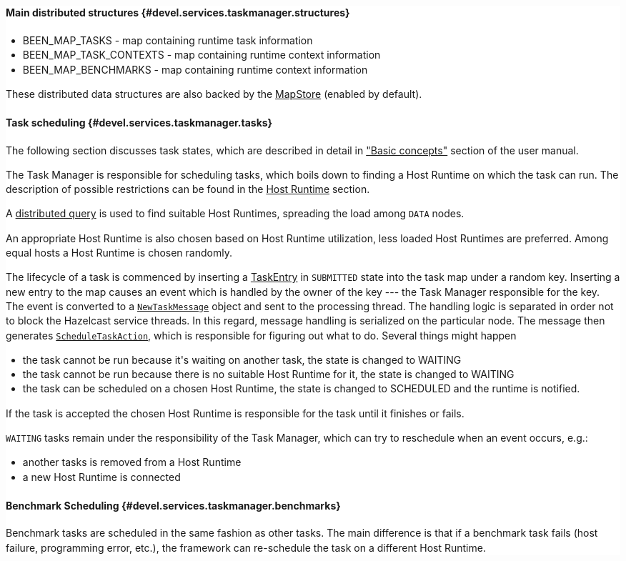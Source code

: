 #### Main distributed structures {#devel.services.taskmanager.structures}

* BEEN_MAP_TASKS - map containing runtime task information
* BEEN_MAP_TASK_CONTEXTS - map containing runtime context information
* BEEN_MAP_BENCHMARKS - map containing runtime context information

These distributed data structures are also backed by the [MapStore](#devel.services.mapstore) (enabled by default).

#### Task scheduling {#devel.services.taskmanager.tasks}
The following section discusses task states, which are described in detail in ["Basic concepts"](#user.concepts.tasks) section of the user manual.

The Task Manager is responsible for scheduling tasks, which boils down to finding a Host Runtime on which the task can run. The description of possible restrictions can be found in the [Host Runtime](#devel.services.hostruntime) section.

A [distributed query](http://hazelcast.com/docs/2.6/manual/single_html/#MapQuery) is used to find suitable Host Runtimes, spreading the load among `DATA` nodes.

An appropriate Host Runtime is also chosen based on Host Runtime utilization, less loaded Host Runtimes are preferred. Among equal hosts a Host Runtime is chosen randomly.

The lifecycle of a task is commenced by inserting a [TaskEntry](http://www.everbeen.cz/javadoc/everBeen/cz/cuni/mff/d3s/been/core/task/TaskEntry.html) in `SUBMITTED` state into the task map under a random key. Inserting a new entry to the map causes an event which is handled by the owner of the key --- the Task Manager responsible for the key. The event is converted to a [`NewTaskMessage`](http://www.everbeen.cz/javadoc/everBeen/cz/cuni/mff/d3s/been/manager/msg/NewTaskMessage.html) object and sent to the processing thread. The handling logic is separated in order not to block the Hazelcast service threads. In this regard, message handling is serialized on the particular node. The message then generates [`ScheduleTaskAction`](http://www.everbeen.cz/javadoc/everBeen/cz/cuni/mff/d3s/been/manager/action/ScheduleTaskAction.html), which is responsible for figuring out what to do. Several things might happen 

* the task cannot be run because it's waiting on another task, the state is changed to WAITING
* the task cannot be run because there is no suitable Host Runtime for it, the state is changed to WAITING
* the task can be scheduled on a chosen Host Runtime, the state is changed to SCHEDULED and the runtime is notified. 

If the task is accepted the chosen Host Runtime is responsible for the task until it finishes or fails.

`WAITING` tasks remain under the responsibility of the Task Manager, which can try to reschedule when an event occurs, e.g.:

 * another tasks is removed from a Host Runtime
 * a new Host Runtime is connected

#### Benchmark Scheduling {#devel.services.taskmanager.benchmarks}

Benchmark tasks are scheduled in the same fashion as other tasks. The main difference is that if a benchmark task fails (host failure, programming error, etc.), the framework can re-schedule the task on a different Host Runtime.
